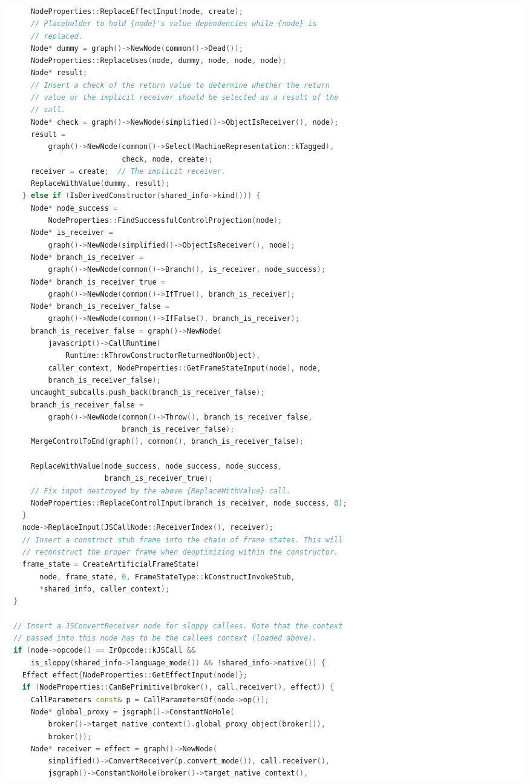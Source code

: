 ```c++
      NodeProperties::ReplaceEffectInput(node, create);
      // Placeholder to hold {node}'s value dependencies while {node} is
      // replaced.
      Node* dummy = graph()->NewNode(common()->Dead());
      NodeProperties::ReplaceUses(node, dummy, node, node, node);
      Node* result;
      // Insert a check of the return value to determine whether the return
      // value or the implicit receiver should be selected as a result of the
      // call.
      Node* check = graph()->NewNode(simplified()->ObjectIsReceiver(), node);
      result =
          graph()->NewNode(common()->Select(MachineRepresentation::kTagged),
                           check, node, create);
      receiver = create;  // The implicit receiver.
      ReplaceWithValue(dummy, result);
    } else if (IsDerivedConstructor(shared_info->kind())) {
      Node* node_success =
          NodeProperties::FindSuccessfulControlProjection(node);
      Node* is_receiver =
          graph()->NewNode(simplified()->ObjectIsReceiver(), node);
      Node* branch_is_receiver =
          graph()->NewNode(common()->Branch(), is_receiver, node_success);
      Node* branch_is_receiver_true =
          graph()->NewNode(common()->IfTrue(), branch_is_receiver);
      Node* branch_is_receiver_false =
          graph()->NewNode(common()->IfFalse(), branch_is_receiver);
      branch_is_receiver_false = graph()->NewNode(
          javascript()->CallRuntime(
              Runtime::kThrowConstructorReturnedNonObject),
          caller_context, NodeProperties::GetFrameStateInput(node), node,
          branch_is_receiver_false);
      uncaught_subcalls.push_back(branch_is_receiver_false);
      branch_is_receiver_false =
          graph()->NewNode(common()->Throw(), branch_is_receiver_false,
                           branch_is_receiver_false);
      MergeControlToEnd(graph(), common(), branch_is_receiver_false);

      ReplaceWithValue(node_success, node_success, node_success,
                       branch_is_receiver_true);
      // Fix input destroyed by the above {ReplaceWithValue} call.
      NodeProperties::ReplaceControlInput(branch_is_receiver, node_success, 0);
    }
    node->ReplaceInput(JSCallNode::ReceiverIndex(), receiver);
    // Insert a construct stub frame into the chain of frame states. This will
    // reconstruct the proper frame when deoptimizing within the constructor.
    frame_state = CreateArtificialFrameState(
        node, frame_state, 0, FrameStateType::kConstructInvokeStub,
        *shared_info, caller_context);
  }

  // Insert a JSConvertReceiver node for sloppy callees. Note that the context
  // passed into this node has to be the callees context (loaded above).
  if (node->opcode() == IrOpcode::kJSCall &&
      is_sloppy(shared_info->language_mode()) && !shared_info->native()) {
    Effect effect{NodeProperties::GetEffectInput(node)};
    if (NodeProperties::CanBePrimitive(broker(), call.receiver(), effect)) {
      CallParameters const& p = CallParametersOf(node->op());
      Node* global_proxy = jsgraph()->ConstantNoHole(
          broker()->target_native_context().global_proxy_object(broker()),
          broker());
      Node* receiver = effect = graph()->NewNode(
          simplified()->ConvertReceiver(p.convert_mode()), call.receiver(),
          jsgraph()->ConstantNoHole(broker()->target_native_context(),
```